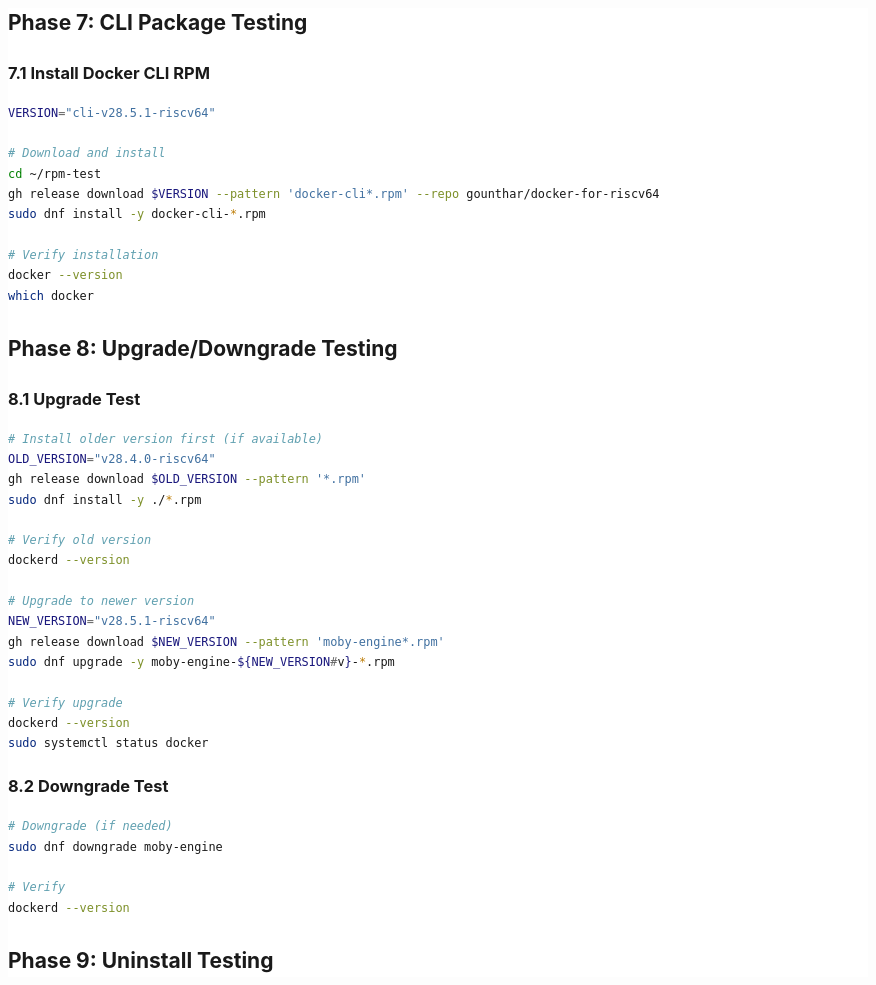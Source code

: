 ## Phase 7: CLI Package Testing

### 7.1 Install Docker CLI RPM

```bash
VERSION="cli-v28.5.1-riscv64"

# Download and install
cd ~/rpm-test
gh release download $VERSION --pattern 'docker-cli*.rpm' --repo gounthar/docker-for-riscv64
sudo dnf install -y docker-cli-*.rpm

# Verify installation
docker --version
which docker
```

## Phase 8: Upgrade/Downgrade Testing

### 8.1 Upgrade Test

```bash
# Install older version first (if available)
OLD_VERSION="v28.4.0-riscv64"
gh release download $OLD_VERSION --pattern '*.rpm'
sudo dnf install -y ./*.rpm

# Verify old version
dockerd --version

# Upgrade to newer version
NEW_VERSION="v28.5.1-riscv64"
gh release download $NEW_VERSION --pattern 'moby-engine*.rpm'
sudo dnf upgrade -y moby-engine-${NEW_VERSION#v}-*.rpm

# Verify upgrade
dockerd --version
sudo systemctl status docker
```

### 8.2 Downgrade Test

```bash
# Downgrade (if needed)
sudo dnf downgrade moby-engine

# Verify
dockerd --version
```

## Phase 9: Uninstall Testing
